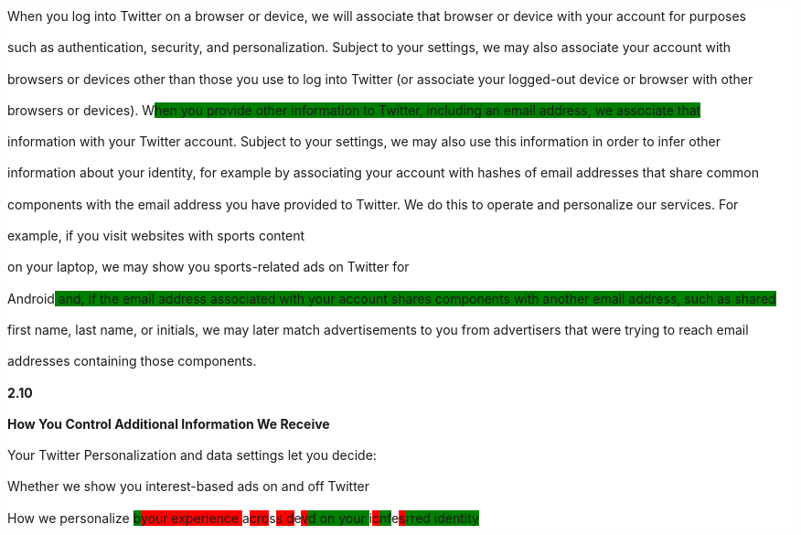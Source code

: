 
When you log into Twitter on a browser or device, we will associate that browser or device with your account for purposes


such as authentication, security, and personalization. Subject to your settings, we may also associate your account with


<span style="background-color: red;"> 


 



</span>browsers or devices other than those you use to log into Twitter (or associate your logged-out device or browser with other


browsers or devices). W<span style="background-color: green;">hen you provide other information to Twitter, including an email address, we associate that


information with your Twitter account. Subject to your settings, we may also use this information in order to infer other


information about your identity, for example by associating your account with hashes of email addresses that share common


components with the email address you have provided to Twitter. W</span>e do this to operate and personalize our services. For<span style="background-color: red;"> </span><span style="background-color: green;">


</span>example, if you visit websites with sports content<span style="background-color: green;"> </span><span style="background-color: red;">


</span>on your laptop, we may show you sports-related ads on Twitter for<span style="background-color: red;"> </span><span style="background-color: green;">


</span>Android<span style="background-color: green;"> and, if the email address associated with your account shares components with another email address, such as shared


first name, last name, or initials, we may later match advertisements to you from advertisers that were trying to reach email


addresses containing those components</span>.


**2.10**


**How You Control Additional Information We Receive**


Your Twitter Personalization and data settings let you decide:


Whether we show you interest-based ads on and off Twitter


How we personalize <span style="background-color: green;">b</span><span style="background-color: red;">your experience </span>a<span style="background-color: red;">cro</span>s<span style="background-color: red;">s d</span>e<span style="background-color: red;">v</span><span style="background-color: green;">d on your </span>i<span style="background-color: red;">c</span><span style="background-color: green;">nf</span>e<span style="background-color: red;">s</span><span style="background-color: green;">rred identity</span>
